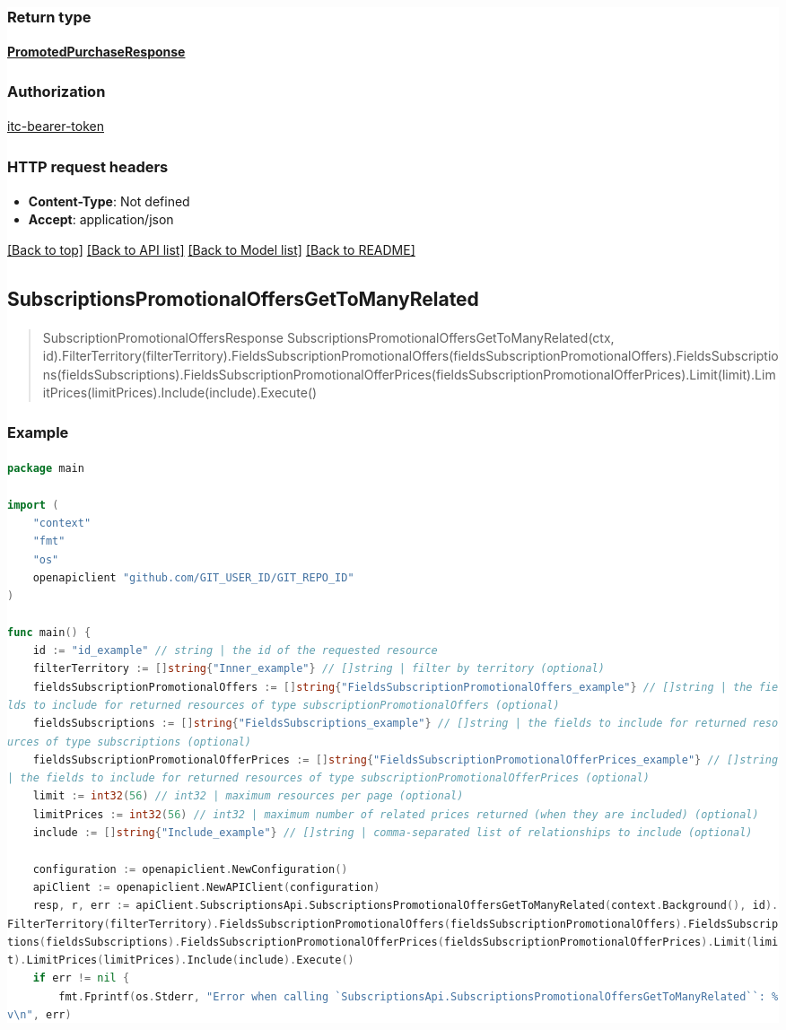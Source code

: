 ### Return type

[**PromotedPurchaseResponse**](PromotedPurchaseResponse.md)

### Authorization

[itc-bearer-token](../README.md#itc-bearer-token)

### HTTP request headers

- **Content-Type**: Not defined
- **Accept**: application/json

[[Back to top]](#) [[Back to API list]](../README.md#documentation-for-api-endpoints)
[[Back to Model list]](../README.md#documentation-for-models)
[[Back to README]](../README.md)


## SubscriptionsPromotionalOffersGetToManyRelated

> SubscriptionPromotionalOffersResponse SubscriptionsPromotionalOffersGetToManyRelated(ctx, id).FilterTerritory(filterTerritory).FieldsSubscriptionPromotionalOffers(fieldsSubscriptionPromotionalOffers).FieldsSubscriptions(fieldsSubscriptions).FieldsSubscriptionPromotionalOfferPrices(fieldsSubscriptionPromotionalOfferPrices).Limit(limit).LimitPrices(limitPrices).Include(include).Execute()



### Example

```go
package main

import (
    "context"
    "fmt"
    "os"
    openapiclient "github.com/GIT_USER_ID/GIT_REPO_ID"
)

func main() {
    id := "id_example" // string | the id of the requested resource
    filterTerritory := []string{"Inner_example"} // []string | filter by territory (optional)
    fieldsSubscriptionPromotionalOffers := []string{"FieldsSubscriptionPromotionalOffers_example"} // []string | the fields to include for returned resources of type subscriptionPromotionalOffers (optional)
    fieldsSubscriptions := []string{"FieldsSubscriptions_example"} // []string | the fields to include for returned resources of type subscriptions (optional)
    fieldsSubscriptionPromotionalOfferPrices := []string{"FieldsSubscriptionPromotionalOfferPrices_example"} // []string | the fields to include for returned resources of type subscriptionPromotionalOfferPrices (optional)
    limit := int32(56) // int32 | maximum resources per page (optional)
    limitPrices := int32(56) // int32 | maximum number of related prices returned (when they are included) (optional)
    include := []string{"Include_example"} // []string | comma-separated list of relationships to include (optional)

    configuration := openapiclient.NewConfiguration()
    apiClient := openapiclient.NewAPIClient(configuration)
    resp, r, err := apiClient.SubscriptionsApi.SubscriptionsPromotionalOffersGetToManyRelated(context.Background(), id).FilterTerritory(filterTerritory).FieldsSubscriptionPromotionalOffers(fieldsSubscriptionPromotionalOffers).FieldsSubscriptions(fieldsSubscriptions).FieldsSubscriptionPromotionalOfferPrices(fieldsSubscriptionPromotionalOfferPrices).Limit(limit).LimitPrices(limitPrices).Include(include).Execute()
    if err != nil {
        fmt.Fprintf(os.Stderr, "Error when calling `SubscriptionsApi.SubscriptionsPromotionalOffersGetToManyRelated``: %v\n", err)
```